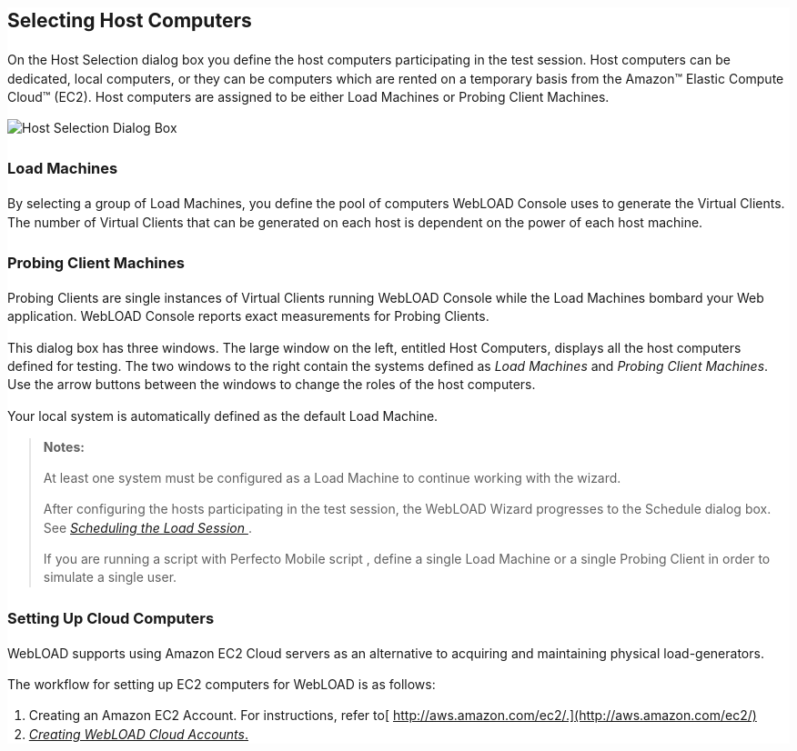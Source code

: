 
## Selecting Host Computers

On the Host Selection dialog box you define the host computers participating in the test session. Host computers can be dedicated, local computers, or they can be computers which are rented on a temporary basis from the Amazon™ Elastic Compute Cloud™ (EC2). Host computers are assigned to be either Load Machines or Probing Client Machines.

![Host Selection Dialog Box](../images/console_users_guide_0143.png)





### Load Machines
By selecting a group of Load Machines, you define the pool of computers WebLOAD Console uses to generate the Virtual Clients. The number of Virtual Clients that can be generated on each host is dependent on the power of each host machine.

### Probing Client Machines
Probing Clients are single instances of Virtual Clients running WebLOAD Console while the Load Machines bombard your Web application. WebLOAD Console reports exact measurements for Probing Clients.

This dialog box has three windows. The large window on the left, entitled Host Computers, displays all the host computers defined for testing. The two windows to the right contain the systems defined as *Load Machines* and *Probing Client Machines*. Use the arrow buttons between the windows to change the roles of the host computers.

Your local system is automatically defined as the default Load Machine.



> **Notes:**
>
> At least one system must be configured as a Load Machine to continue working with the wizard.
>
> After configuring the hosts participating in the test session, the WebLOAD Wizard progresses to the Schedule dialog box. See [*Scheduling the Load Session* ](#scheduling-the-load-session).
>
> If you are running a script with Perfecto Mobile script , define a single Load Machine or a single Probing Client in order to simulate a single user.
>



### Setting Up Cloud Computers

WebLOAD supports using Amazon EC2 Cloud servers as an alternative to acquiring and maintaining physical load-generators.

The workflow for setting up EC2 computers for WebLOAD is as follows:

1. Creating an Amazon EC2 Account. For instructions, refer to[ http://aws.amazon.com/ec2/.](http://aws.amazon.com/ec2/)
1. [*Creating WebLOAD Cloud Accounts*.](#creating-webload-cloud-accounts)

